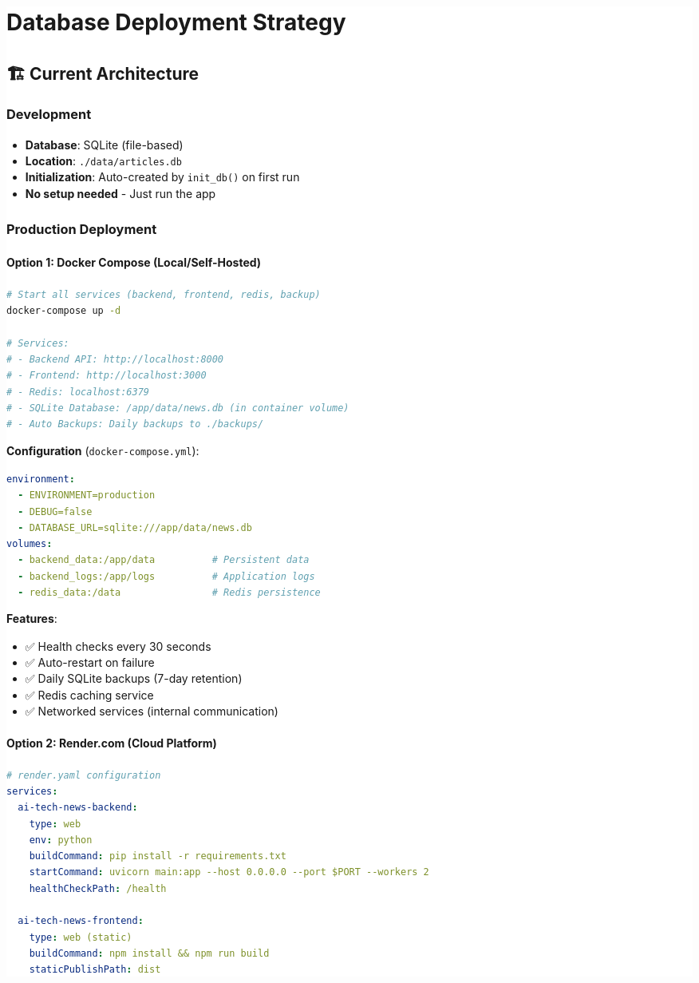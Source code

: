 # Database Deployment Strategy

## 🏗️ Current Architecture

### Development
- **Database**: SQLite (file-based)
- **Location**: `./data/articles.db`
- **Initialization**: Auto-created by `init_db()` on first run
- **No setup needed** - Just run the app

### Production Deployment

#### Option 1: Docker Compose (Local/Self-Hosted)
```bash
# Start all services (backend, frontend, redis, backup)
docker-compose up -d

# Services:
# - Backend API: http://localhost:8000
# - Frontend: http://localhost:3000
# - Redis: localhost:6379
# - SQLite Database: /app/data/news.db (in container volume)
# - Auto Backups: Daily backups to ./backups/
```

**Configuration** (`docker-compose.yml`):
```yaml
environment:
  - ENVIRONMENT=production
  - DEBUG=false
  - DATABASE_URL=sqlite:///app/data/news.db
volumes:
  - backend_data:/app/data          # Persistent data
  - backend_logs:/app/logs          # Application logs
  - redis_data:/data                # Redis persistence
```

**Features**:
- ✅ Health checks every 30 seconds
- ✅ Auto-restart on failure
- ✅ Daily SQLite backups (7-day retention)
- ✅ Redis caching service
- ✅ Networked services (internal communication)

#### Option 2: Render.com (Cloud Platform)
```yaml
# render.yaml configuration
services:
  ai-tech-news-backend:
    type: web
    env: python
    buildCommand: pip install -r requirements.txt
    startCommand: uvicorn main:app --host 0.0.0.0 --port $PORT --workers 2
    healthCheckPath: /health
    
  ai-tech-news-frontend:
    type: web (static)
    buildCommand: npm install && npm run build
    staticPublishPath: dist
```
